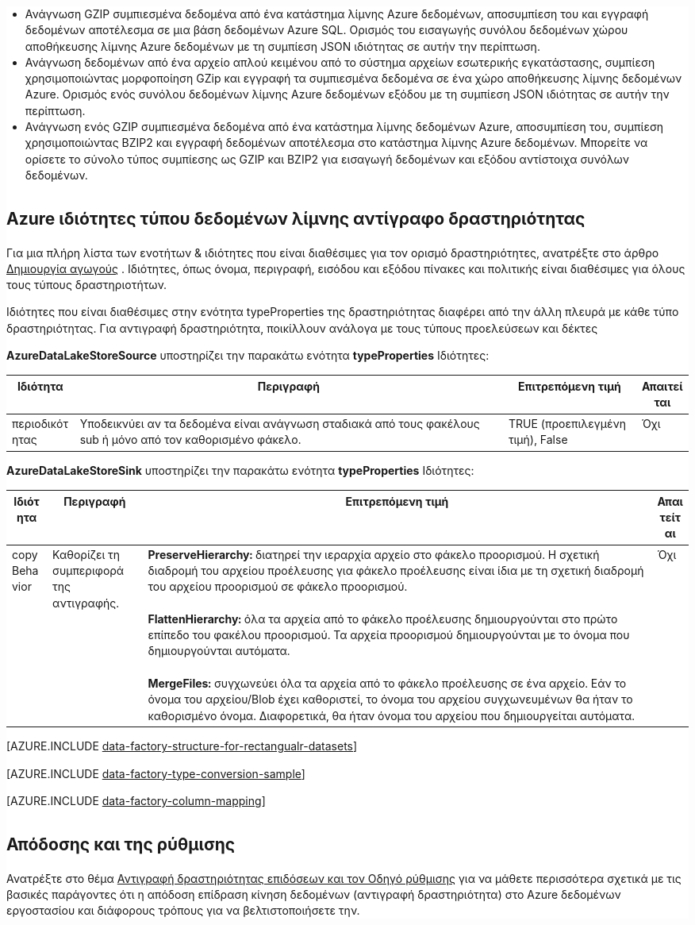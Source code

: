 - Ανάγνωση GZIP συμπιεσμένα δεδομένα από ένα κατάστημα λίμνης Azure δεδομένων, αποσυμπίεση του και εγγραφή δεδομένων αποτέλεσμα σε μια βάση δεδομένων Azure SQL. Ορισμός του εισαγωγής συνόλου δεδομένων χώρου αποθήκευσης λίμνης Azure δεδομένων με τη συμπίεση JSON ιδιότητας σε αυτήν την περίπτωση. 
- Ανάγνωση δεδομένων από ένα αρχείο απλού κειμένου από το σύστημα αρχείων εσωτερικής εγκατάστασης, συμπίεση χρησιμοποιώντας μορφοποίηση GZip και εγγραφή τα συμπιεσμένα δεδομένα σε ένα χώρο αποθήκευσης λίμνης δεδομένων Azure. Ορισμός ενός συνόλου δεδομένων λίμνης Azure δεδομένων εξόδου με τη συμπίεση JSON ιδιότητας σε αυτήν την περίπτωση.  
- Ανάγνωση ενός GZIP συμπιεσμένα δεδομένα από ένα κατάστημα λίμνης δεδομένων Azure, αποσυμπίεση του, συμπίεση χρησιμοποιώντας BZIP2 και εγγραφή δεδομένων αποτέλεσμα στο κατάστημα λίμνης Azure δεδομένων. Μπορείτε να ορίσετε το σύνολο τύπος συμπίεσης ως GZIP και BZIP2 για εισαγωγή δεδομένων και εξόδου αντίστοιχα συνόλων δεδομένων.   


## <a name="azure-data-lake-copy-activity-type-properties"></a>Azure ιδιότητες τύπου δεδομένων λίμνης αντίγραφο δραστηριότητας  
Για μια πλήρη λίστα των ενοτήτων & ιδιότητες που είναι διαθέσιμες για τον ορισμό δραστηριότητες, ανατρέξτε στο άρθρο [Δημιουργία αγωγούς](data-factory-create-pipelines.md) . Ιδιότητες, όπως όνομα, περιγραφή, εισόδου και εξόδου πίνακες και πολιτικής είναι διαθέσιμες για όλους τους τύπους δραστηριοτήτων.

Ιδιότητες που είναι διαθέσιμες στην ενότητα typeProperties της δραστηριότητας διαφέρει από την άλλη πλευρά με κάθε τύπο δραστηριότητας. Για αντιγραφή δραστηριότητα, ποικίλλουν ανάλογα με τους τύπους προελεύσεων και δέκτες

**AzureDataLakeStoreSource** υποστηρίζει την παρακάτω ενότητα **typeProperties** Ιδιότητες:

| Ιδιότητα | Περιγραφή | Επιτρεπόμενη τιμή | Απαιτείται |
| -------- | ----------- | -------------- | -------- |
| περιοδικότητας | Υποδεικνύει αν τα δεδομένα είναι ανάγνωση σταδιακά από τους φακέλους sub ή μόνο από τον καθορισμένο φάκελο. | TRUE (προεπιλεγμένη τιμή), False | Όχι |



**AzureDataLakeStoreSink** υποστηρίζει την παρακάτω ενότητα **typeProperties** Ιδιότητες:

| Ιδιότητα | Περιγραφή | Επιτρεπόμενη τιμή | Απαιτείται |
| -------- | ----------- | -------------- | -------- |
| copyBehavior | Καθορίζει τη συμπεριφορά της αντιγραφής. | **PreserveHierarchy:** διατηρεί την ιεραρχία αρχείο στο φάκελο προορισμού. Η σχετική διαδρομή του αρχείου προέλευσης για φάκελο προέλευσης είναι ίδια με τη σχετική διαδρομή του αρχείου προορισμού σε φάκελο προορισμού.<br/><br/>**FlattenHierarchy:** όλα τα αρχεία από το φάκελο προέλευσης δημιουργούνται στο πρώτο επίπεδο του φακέλου προορισμού. Τα αρχεία προορισμού δημιουργούνται με το όνομα που δημιουργούνται αυτόματα.<br/><br/>**MergeFiles:** συγχωνεύει όλα τα αρχεία από το φάκελο προέλευσης σε ένα αρχείο. Εάν το όνομα του αρχείου/Blob έχει καθοριστεί, το όνομα του αρχείου συγχωνευμένων θα ήταν το καθορισμένο όνομα. Διαφορετικά, θα ήταν όνομα του αρχείου που δημιουργείται αυτόματα. | Όχι |


[AZURE.INCLUDE [data-factory-structure-for-rectangualr-datasets](../../includes/data-factory-structure-for-rectangualr-datasets.md)]

[AZURE.INCLUDE [data-factory-type-conversion-sample](../../includes/data-factory-type-conversion-sample.md)]

[AZURE.INCLUDE [data-factory-column-mapping](../../includes/data-factory-column-mapping.md)]

## <a name="performance-and-tuning"></a>Απόδοσης και της ρύθμισης  
Ανατρέξτε στο θέμα [Αντιγραφή δραστηριότητας επιδόσεων και τον Οδηγό ρύθμισης](data-factory-copy-activity-performance.md) για να μάθετε περισσότερα σχετικά με τις βασικές παράγοντες ότι η απόδοση επίδραση κίνηση δεδομένων (αντιγραφή δραστηριότητα) στο Azure δεδομένων εργοστασίου και διάφορους τρόπους για να βελτιστοποιήσετε την.
